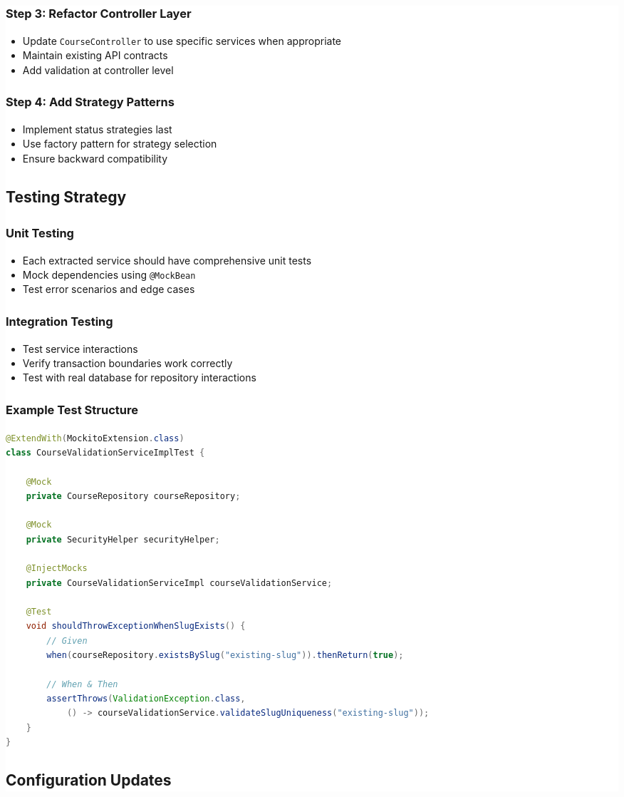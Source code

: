 ### Step 3: Refactor Controller Layer
- Update `CourseController` to use specific services when appropriate
- Maintain existing API contracts
- Add validation at controller level

### Step 4: Add Strategy Patterns
- Implement status strategies last
- Use factory pattern for strategy selection
- Ensure backward compatibility

## Testing Strategy

### Unit Testing
- Each extracted service should have comprehensive unit tests
- Mock dependencies using `@MockBean`
- Test error scenarios and edge cases

### Integration Testing
- Test service interactions
- Verify transaction boundaries work correctly
- Test with real database for repository interactions

### Example Test Structure
```java
@ExtendWith(MockitoExtension.class)
class CourseValidationServiceImplTest {
    
    @Mock
    private CourseRepository courseRepository;
    
    @Mock
    private SecurityHelper securityHelper;
    
    @InjectMocks
    private CourseValidationServiceImpl courseValidationService;
    
    @Test
    void shouldThrowExceptionWhenSlugExists() {
        // Given
        when(courseRepository.existsBySlug("existing-slug")).thenReturn(true);
        
        // When & Then
        assertThrows(ValidationException.class, 
            () -> courseValidationService.validateSlugUniqueness("existing-slug"));
    }
}
```

## Configuration Updates
